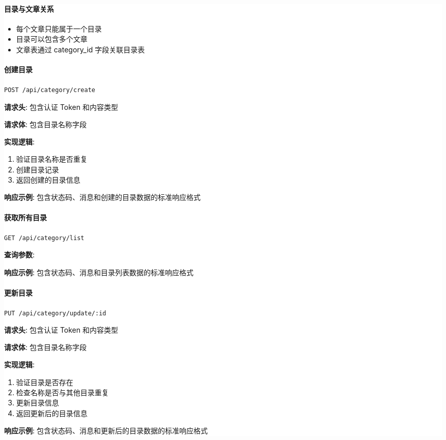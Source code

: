 #### 目录与文章关系

- 每个文章只能属于一个目录
- 目录可以包含多个文章
- 文章表通过 category_id 字段关联目录表

#### 创建目录

```
POST /api/category/create
```

**请求头**:
包含认证 Token 和内容类型

**请求体**:
包含目录名称字段

**实现逻辑**:

1. 验证目录名称是否重复
2. 创建目录记录
3. 返回创建的目录信息

**响应示例**:
包含状态码、消息和创建的目录数据的标准响应格式

#### 获取所有目录

```
GET /api/category/list
```

**查询参数**:

**响应示例**:
包含状态码、消息和目录列表数据的标准响应格式

#### 更新目录

```
PUT /api/category/update/:id
```

**请求头**:
包含认证 Token 和内容类型

**请求体**:
包含目录名称字段

**实现逻辑**:

1. 验证目录是否存在
2. 检查名称是否与其他目录重复
3. 更新目录信息
4. 返回更新后的目录信息

**响应示例**:
包含状态码、消息和更新后的目录数据的标准响应格式
